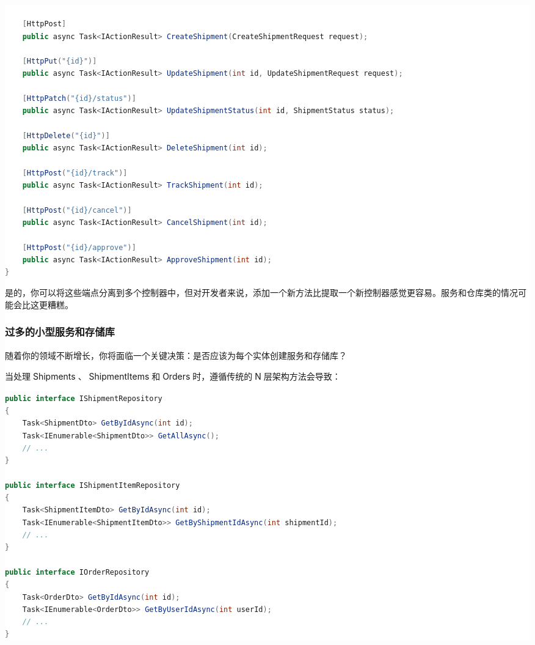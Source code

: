 ```csharp
    
    [HttpPost]
    public async Task<IActionResult> CreateShipment(CreateShipmentRequest request);
    
    [HttpPut("{id}")]
    public async Task<IActionResult> UpdateShipment(int id, UpdateShipmentRequest request);
    
    [HttpPatch("{id}/status")]
    public async Task<IActionResult> UpdateShipmentStatus(int id, ShipmentStatus status);
    
    [HttpDelete("{id}")]
    public async Task<IActionResult> DeleteShipment(int id);
    
    [HttpPost("{id}/track")]
    public async Task<IActionResult> TrackShipment(int id);
    
    [HttpPost("{id}/cancel")]
    public async Task<IActionResult> CancelShipment(int id);
    
    [HttpPost("{id}/approve")]
    public async Task<IActionResult> ApproveShipment(int id);
}
```

是的，你可以将这些端点分离到多个控制器中，但对开发者来说，添加一个新方法比提取一个新控制器感觉更容易。服务和仓库类的情况可能会比这更糟糕。

### 过多的小型服务和存储库

随着你的领域不断增长，你将面临一个关键决策：是否应该为每个实体创建服务和存储库？

当处理 Shipments 、 ShipmentItems 和 Orders 时，遵循传统的 N 层架构方法会导致：

```csharp
public interface IShipmentRepository
{
    Task<ShipmentDto> GetByIdAsync(int id);
    Task<IEnumerable<ShipmentDto>> GetAllAsync();
    // ...
}

public interface IShipmentItemRepository
{
    Task<ShipmentItemDto> GetByIdAsync(int id);
    Task<IEnumerable<ShipmentItemDto>> GetByShipmentIdAsync(int shipmentId);
    // ...
}

public interface IOrderRepository
{
    Task<OrderDto> GetByIdAsync(int id);
    Task<IEnumerable<OrderDto>> GetByUserIdAsync(int userId);
    // ...
}
```
